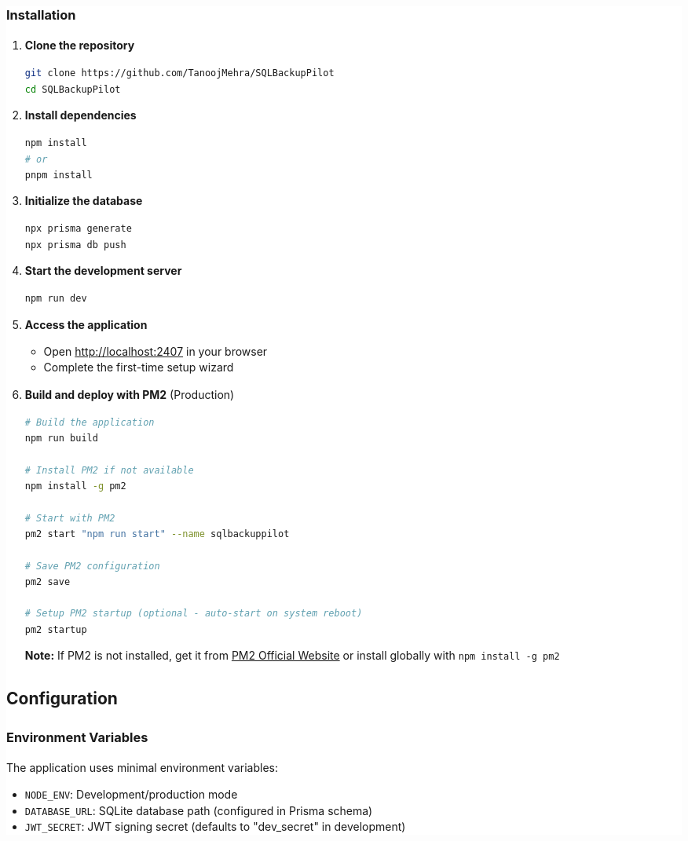 ### Installation

1. **Clone the repository**
   ```bash
   git clone https://github.com/TanoojMehra/SQLBackupPilot
   cd SQLBackupPilot
   ```

2. **Install dependencies**
   ```bash
   npm install
   # or
   pnpm install
   ```

3. **Initialize the database**
   ```bash
   npx prisma generate
   npx prisma db push
   ```

4. **Start the development server**
   ```bash
   npm run dev
   ```

5. **Access the application**
   - Open [http://localhost:2407](http://localhost:2407) in your browser
   - Complete the first-time setup wizard

6. **Build and deploy with PM2** (Production)
   ```bash
   # Build the application
   npm run build
   
   # Install PM2 if not available
   npm install -g pm2
   
   # Start with PM2
   pm2 start "npm run start" --name sqlbackuppilot
   
   # Save PM2 configuration
   pm2 save
   
   # Setup PM2 startup (optional - auto-start on system reboot)
   pm2 startup
   ```
   
   **Note:** If PM2 is not installed, get it from [PM2 Official Website](https://pm2.keymetrics.io/) or install globally with `npm install -g pm2`

## Configuration

### Environment Variables
The application uses minimal environment variables:
- `NODE_ENV`: Development/production mode
- `DATABASE_URL`: SQLite database path (configured in Prisma schema)
- `JWT_SECRET`: JWT signing secret (defaults to "dev_secret" in development)
